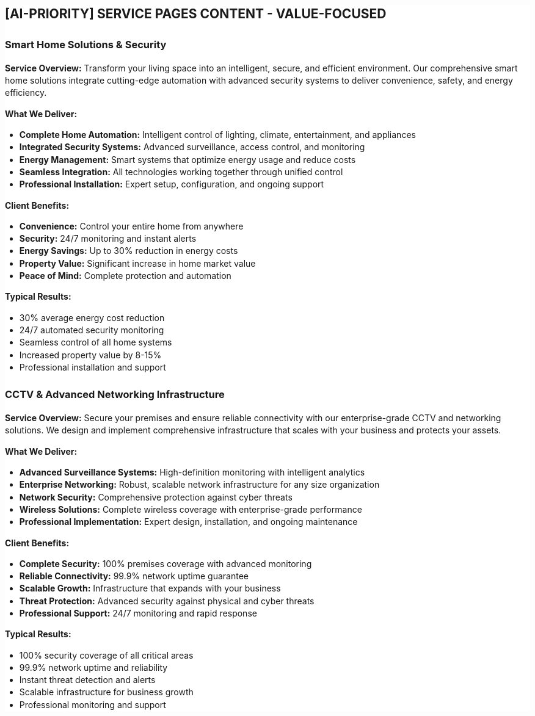 
## **[AI-PRIORITY]** SERVICE PAGES CONTENT - VALUE-FOCUSED

### **Smart Home Solutions & Security**

**Service Overview:**
Transform your living space into an intelligent, secure, and efficient environment. Our comprehensive smart home solutions integrate cutting-edge automation with advanced security systems to deliver convenience, safety, and energy efficiency.

**What We Deliver:**
- **Complete Home Automation:** Intelligent control of lighting, climate, entertainment, and appliances
- **Integrated Security Systems:** Advanced surveillance, access control, and monitoring
- **Energy Management:** Smart systems that optimize energy usage and reduce costs
- **Seamless Integration:** All technologies working together through unified control
- **Professional Installation:** Expert setup, configuration, and ongoing support

**Client Benefits:**
- **Convenience:** Control your entire home from anywhere
- **Security:** 24/7 monitoring and instant alerts
- **Energy Savings:** Up to 30% reduction in energy costs
- **Property Value:** Significant increase in home market value
- **Peace of Mind:** Complete protection and automation

**Typical Results:**
- 30% average energy cost reduction
- 24/7 automated security monitoring
- Seamless control of all home systems
- Increased property value by 8-15%
- Professional installation and support

### **CCTV & Advanced Networking Infrastructure**

**Service Overview:**
Secure your premises and ensure reliable connectivity with our enterprise-grade CCTV and networking solutions. We design and implement comprehensive infrastructure that scales with your business and protects your assets.

**What We Deliver:**
- **Advanced Surveillance Systems:** High-definition monitoring with intelligent analytics
- **Enterprise Networking:** Robust, scalable network infrastructure for any size organization
- **Network Security:** Comprehensive protection against cyber threats
- **Wireless Solutions:** Complete wireless coverage with enterprise-grade performance
- **Professional Implementation:** Expert design, installation, and ongoing maintenance

**Client Benefits:**
- **Complete Security:** 100% premises coverage with advanced monitoring
- **Reliable Connectivity:** 99.9% network uptime guarantee
- **Scalable Growth:** Infrastructure that expands with your business
- **Threat Protection:** Advanced security against physical and cyber threats
- **Professional Support:** 24/7 monitoring and rapid response

**Typical Results:**
- 100% security coverage of all critical areas
- 99.9% network uptime and reliability
- Instant threat detection and alerts
- Scalable infrastructure for business growth
- Professional monitoring and support
